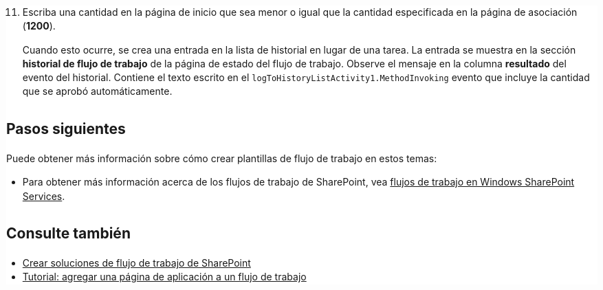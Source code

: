 11. Escriba una cantidad en la página de inicio que sea menor o igual que la cantidad especificada en la página de asociación (**1200**).

     Cuando esto ocurre, se crea una entrada en la lista de historial en lugar de una tarea. La entrada se muestra en la sección **historial de flujo de trabajo** de la página de estado del flujo de trabajo. Observe el mensaje en la columna **resultado** del evento del historial. Contiene el texto escrito en el `logToHistoryListActivity1.MethodInvoking` evento que incluye la cantidad que se aprobó automáticamente.

## <a name="next-steps"></a>Pasos siguientes
 Puede obtener más información sobre cómo crear plantillas de flujo de trabajo en estos temas:

- Para obtener más información acerca de los flujos de trabajo de SharePoint, vea [flujos de trabajo en Windows SharePoint Services](/previous-versions/office/developer/sharepoint-2010/ms416312(v=office.14)).

## <a name="see-also"></a>Consulte también
- [Crear soluciones de flujo de trabajo de SharePoint](../sharepoint/creating-sharepoint-workflow-solutions.md)
- [Tutorial: agregar una página de aplicación a un flujo de trabajo](../sharepoint/walkthrough-add-an-application-page-to-a-workflow.md)
